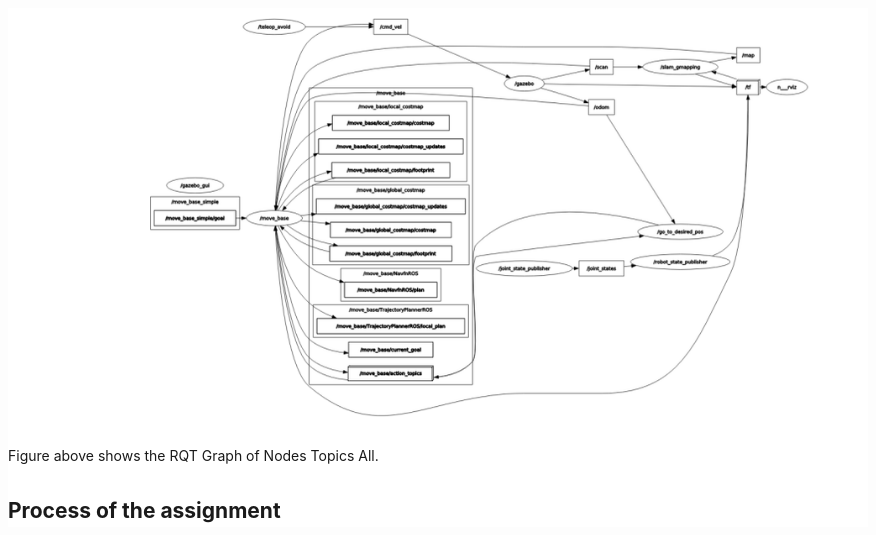 ![alt text](Images/nodestopicall.png) 

Figure above shows the RQT Graph of Nodes Topics All. 

## Process of the assignment
